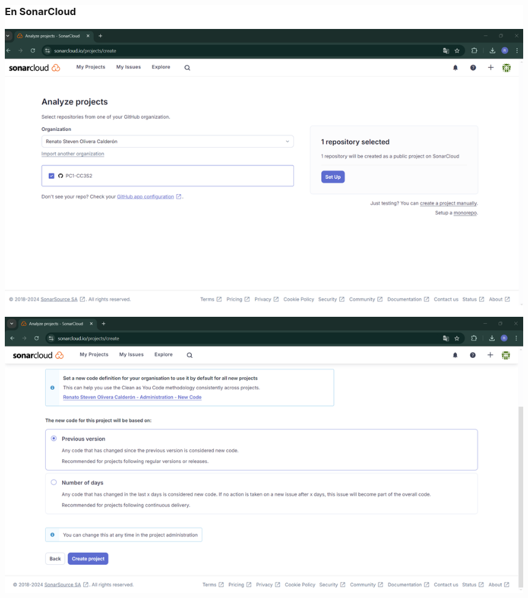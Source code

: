 ### En SonarCloud

![Descripción imagen](Imagenes-sonar/Foto1.png)

![Descripción imagen](Imagenes-sonar/Foto2.png)
